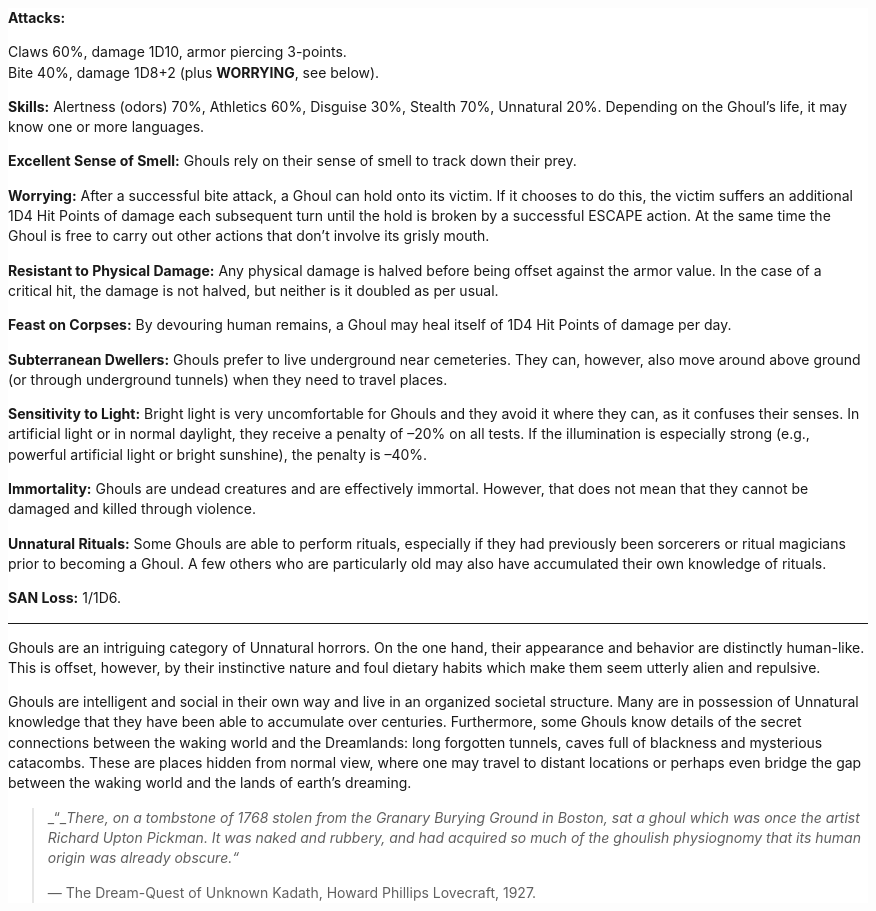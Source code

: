 **Attacks:**

Claws 60%, damage 1D10, armor piercing 3-points.  
Bite 40%, damage 1D8+2 (plus **WORRYING**, see below).

**Skills:** Alertness (odors) 70%, Athletics 60%, Disguise 30%, Stealth 70%, Unnatural 20%. Depending on the Ghoul’s life, it may know one or more languages.

**Excellent Sense of Smell:** Ghouls rely on their sense of smell to track down their prey.

**Worrying:** After a successful bite attack, a Ghoul can hold onto its victim. If it chooses to do this, the victim suffers an additional 1D4 Hit Points of damage each subsequent turn until the hold is broken by a successful ESCAPE action. At the same time the Ghoul is free to carry out other actions that don’t involve its grisly mouth.

**Resistant to Physical Damage:** Any physical damage is halved before being offset against the armor value. In the case of a critical hit, the damage is not halved, but neither is it doubled as per usual.

**Feast on Corpses:** By devouring human remains, a Ghoul may heal itself of 1D4 Hit Points of damage per day.

**Subterranean Dwellers:** Ghouls prefer to live underground near cemeteries. They can, however, also move around above ground (or through underground tunnels) when they need to travel places.

**Sensitivity to Light:** Bright light is very uncomfortable for Ghouls and they avoid it where they can, as it confuses their senses. In artificial light or in normal daylight, they receive a penalty of –20% on all tests. If the illumination is especially strong (e.g., powerful artificial light or bright sunshine), the penalty is –40%.

**Immortality:** Ghouls are undead creatures and are effectively immortal. However, that does not mean that they cannot be damaged and killed through violence.

**Unnatural Rituals:** Some Ghouls are able to perform rituals, especially if they had previously been sorcerers or ritual magicians prior to becoming a Ghoul. A few others who are particularly old may also have accumulated their own knowledge of rituals.

**SAN Loss:** 1/1D6.

---


Ghouls are an intriguing category of Unnatural horrors. On the one hand, their appearance and behavior are distinctly human-like. This is offset, however, by their instinctive nature and foul dietary habits which make them seem utterly alien and repulsive.

Ghouls are intelligent and social in their own way and live in an organized societal structure. Many are in possession of Unnatural knowledge that they have been able to accumulate over centuries. Furthermore, some Ghouls know details of the secret connections between the waking world and the Dreamlands: long forgotten tunnels, caves full of blackness and mysterious catacombs. These are places hidden from normal view, where one may travel to distant locations or perhaps even bridge the gap between the waking world and the lands of earth’s dreaming. 

> _“__There, on a tombstone of 1768 stolen from the Granary Burying Ground in Boston, sat a ghoul which was once the artist Richard Upton Pickman. It was naked and rubbery, and had acquired so much of the ghoulish physiognomy that its human origin was already obscure.“_
> 
> — The Dream-Quest of Unknown Kadath, Howard Phillips Lovecraft, 1927.
